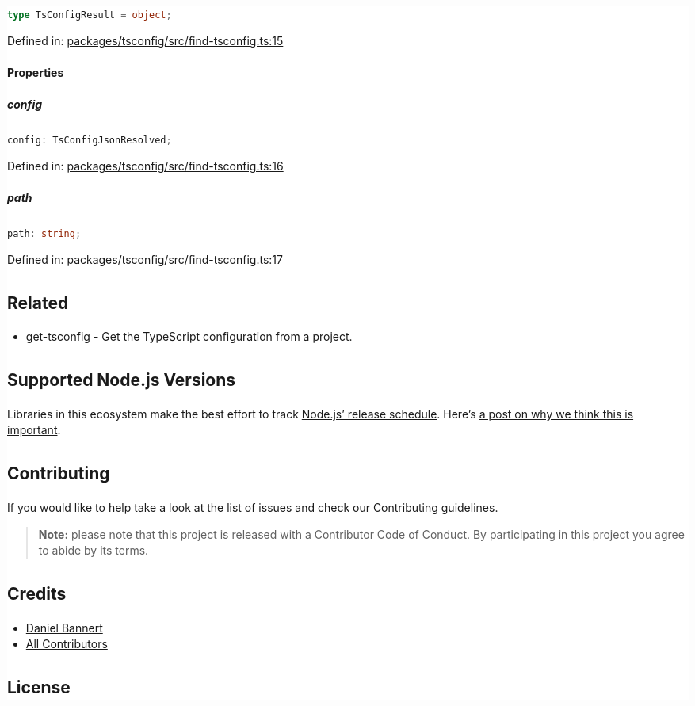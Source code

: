 ```ts
type TsConfigResult = object;
```

Defined in: [packages/tsconfig/src/find-tsconfig.ts:15](https://github.com/visulima/visulima/blob/afe199ce97ec3025aa13484407254660803d8d9c/packages/tsconfig/src/find-tsconfig.ts#L15)

#### Properties

##### config

```ts
config: TsConfigJsonResolved;
```

Defined in: [packages/tsconfig/src/find-tsconfig.ts:16](https://github.com/visulima/visulima/blob/afe199ce97ec3025aa13484407254660803d8d9c/packages/tsconfig/src/find-tsconfig.ts#L16)

##### path

```ts
path: string;
```

Defined in: [packages/tsconfig/src/find-tsconfig.ts:17](https://github.com/visulima/visulima/blob/afe199ce97ec3025aa13484407254660803d8d9c/packages/tsconfig/src/find-tsconfig.ts#L17)



## Related

- [get-tsconfig](https://github.com/privatenumber/get-tsconfig) - Get the TypeScript configuration from a project.

## Supported Node.js Versions

Libraries in this ecosystem make the best effort to track [Node.js’ release schedule](https://github.com/nodejs/release#release-schedule).
Here’s [a post on why we think this is important](https://medium.com/the-node-js-collection/maintainers-should-consider-following-node-js-release-schedule-ab08ed4de71a).

## Contributing

If you would like to help take a look at the [list of issues](https://github.com/visulima/visulima/issues) and check our [Contributing](.github/CONTRIBUTING.md) guidelines.

> **Note:** please note that this project is released with a Contributor Code of Conduct. By participating in this project you agree to abide by its terms.

## Credits

- [Daniel Bannert](https://github.com/prisis)
- [All Contributors](https://github.com/visulima/visulima/graphs/contributors)

## License
